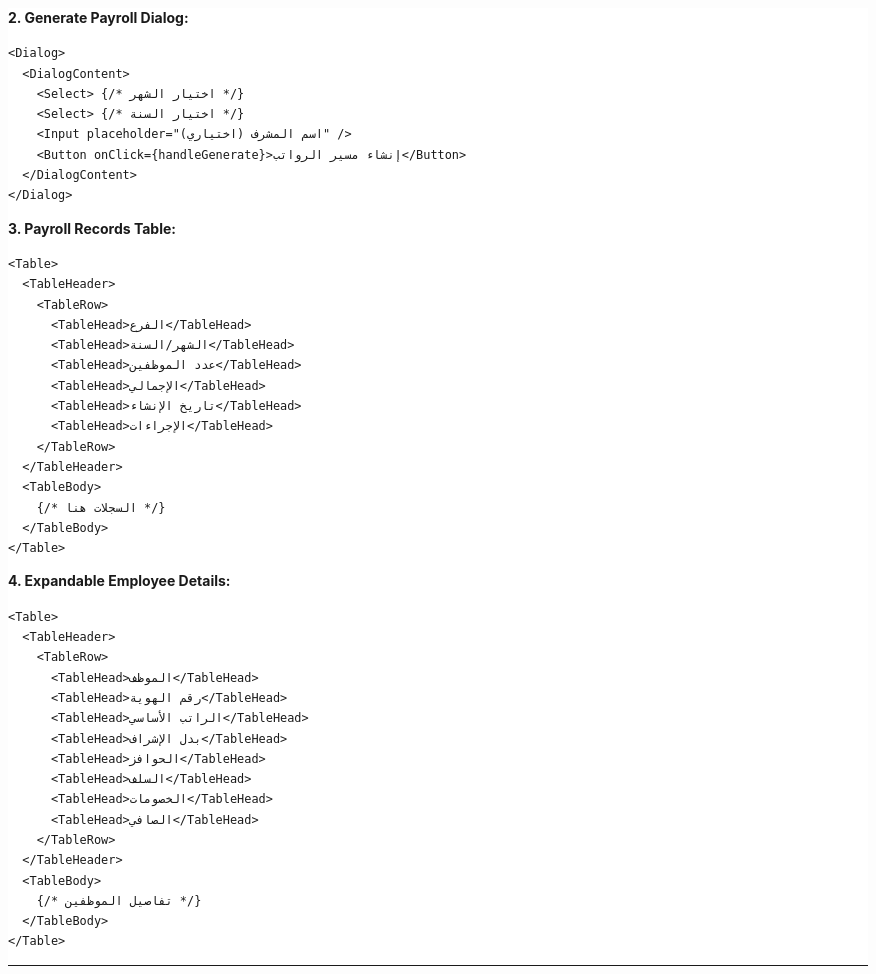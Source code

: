 **2. Generate Payroll Dialog:**
```tsx
<Dialog>
  <DialogContent>
    <Select> {/* اختيار الشهر */}
    <Select> {/* اختيار السنة */}
    <Input placeholder="اسم المشرف (اختياري)" />
    <Button onClick={handleGenerate}>إنشاء مسير الرواتب</Button>
  </DialogContent>
</Dialog>
```

**3. Payroll Records Table:**
```tsx
<Table>
  <TableHeader>
    <TableRow>
      <TableHead>الفرع</TableHead>
      <TableHead>الشهر/السنة</TableHead>
      <TableHead>عدد الموظفين</TableHead>
      <TableHead>الإجمالي</TableHead>
      <TableHead>تاريخ الإنشاء</TableHead>
      <TableHead>الإجراءات</TableHead>
    </TableRow>
  </TableHeader>
  <TableBody>
    {/* السجلات هنا */}
  </TableBody>
</Table>
```

**4. Expandable Employee Details:**
```tsx
<Table>
  <TableHeader>
    <TableRow>
      <TableHead>الموظف</TableHead>
      <TableHead>رقم الهوية</TableHead>
      <TableHead>الراتب الأساسي</TableHead>
      <TableHead>بدل الإشراف</TableHead>
      <TableHead>الحوافز</TableHead>
      <TableHead>السلف</TableHead>
      <TableHead>الخصومات</TableHead>
      <TableHead>الصافي</TableHead>
    </TableRow>
  </TableHeader>
  <TableBody>
    {/* تفاصيل الموظفين */}
  </TableBody>
</Table>
```

---
